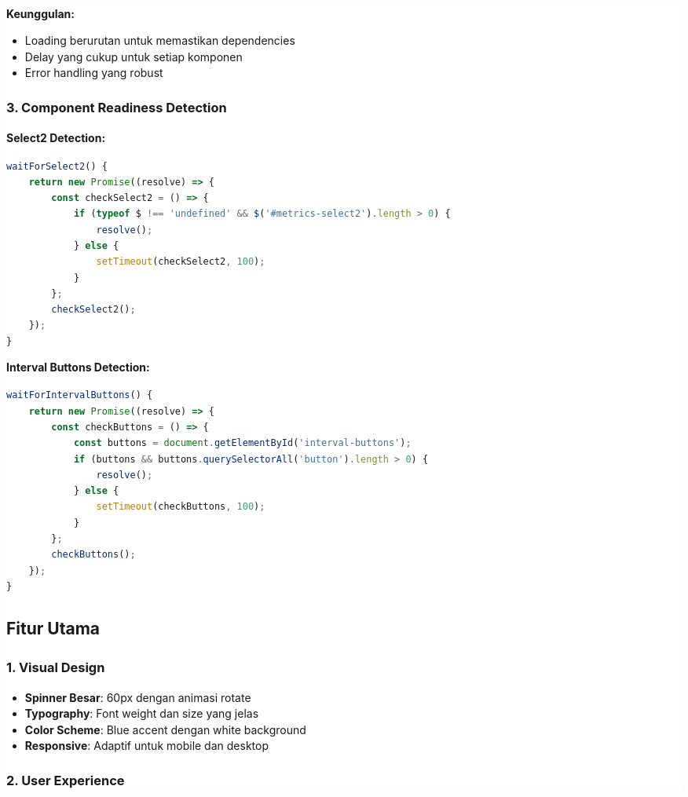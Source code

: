 **Keunggulan:**

-   Loading berurutan untuk memastikan dependencies
-   Delay yang cukup untuk setiap komponen
-   Error handling yang robust

### 3. **Component Readiness Detection**

**Select2 Detection:**

```javascript
waitForSelect2() {
    return new Promise((resolve) => {
        const checkSelect2 = () => {
            if (typeof $ !== 'undefined' && $('#metrics-select2').length > 0) {
                resolve();
            } else {
                setTimeout(checkSelect2, 100);
            }
        };
        checkSelect2();
    });
}
```

**Interval Buttons Detection:**

```javascript
waitForIntervalButtons() {
    return new Promise((resolve) => {
        const checkButtons = () => {
            const buttons = document.getElementById('interval-buttons');
            if (buttons && buttons.querySelectorAll('button').length > 0) {
                resolve();
            } else {
                setTimeout(checkButtons, 100);
            }
        };
        checkButtons();
    });
}
```

## Fitur Utama

### 1. **Visual Design**

-   **Spinner Besar**: 60px dengan animasi rotate
-   **Typography**: Font weight dan size yang jelas
-   **Color Scheme**: Blue accent dengan white background
-   **Responsive**: Adaptif untuk mobile dan desktop

### 2. **User Experience**
